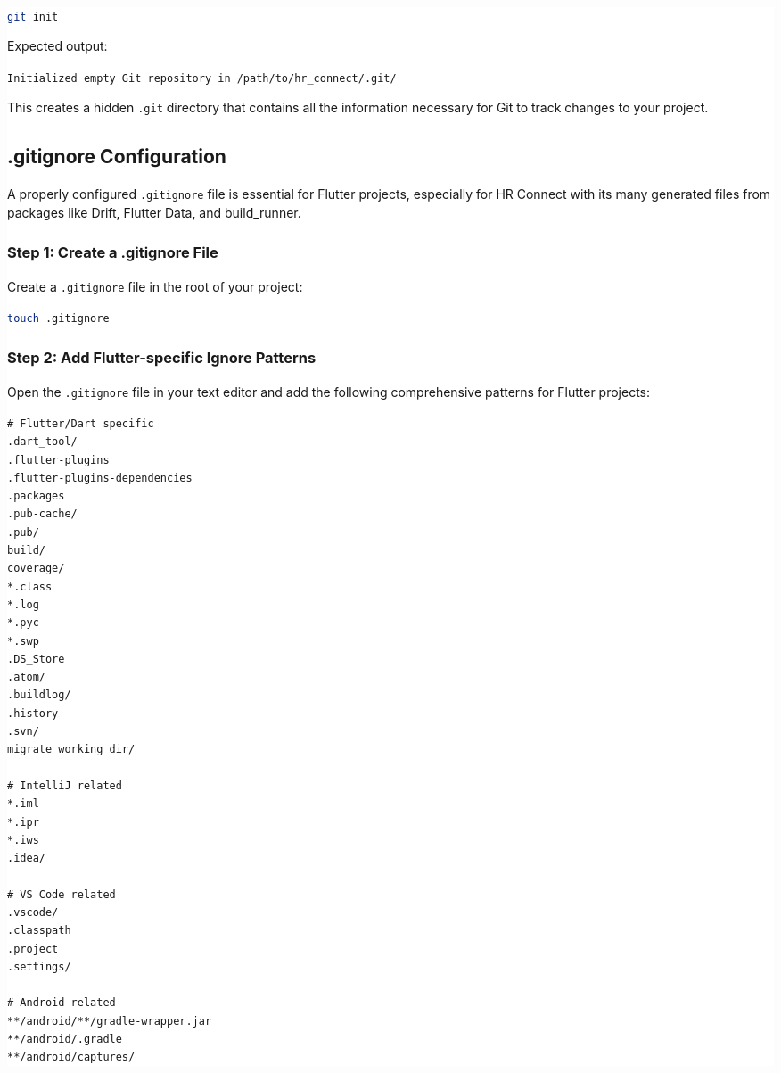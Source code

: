 ```bash
git init
```

Expected output:
```
Initialized empty Git repository in /path/to/hr_connect/.git/
```

This creates a hidden `.git` directory that contains all the information necessary for Git to track changes to your project.

## .gitignore Configuration

A properly configured `.gitignore` file is essential for Flutter projects, especially for HR Connect with its many generated files from packages like Drift, Flutter Data, and build_runner.

### Step 1: Create a .gitignore File

Create a `.gitignore` file in the root of your project:

```bash
touch .gitignore
```

### Step 2: Add Flutter-specific Ignore Patterns

Open the `.gitignore` file in your text editor and add the following comprehensive patterns for Flutter projects:

```
# Flutter/Dart specific
.dart_tool/
.flutter-plugins
.flutter-plugins-dependencies
.packages
.pub-cache/
.pub/
build/
coverage/
*.class
*.log
*.pyc
*.swp
.DS_Store
.atom/
.buildlog/
.history
.svn/
migrate_working_dir/

# IntelliJ related
*.iml
*.ipr
*.iws
.idea/

# VS Code related
.vscode/
.classpath
.project
.settings/

# Android related
**/android/**/gradle-wrapper.jar
**/android/.gradle
**/android/captures/
```